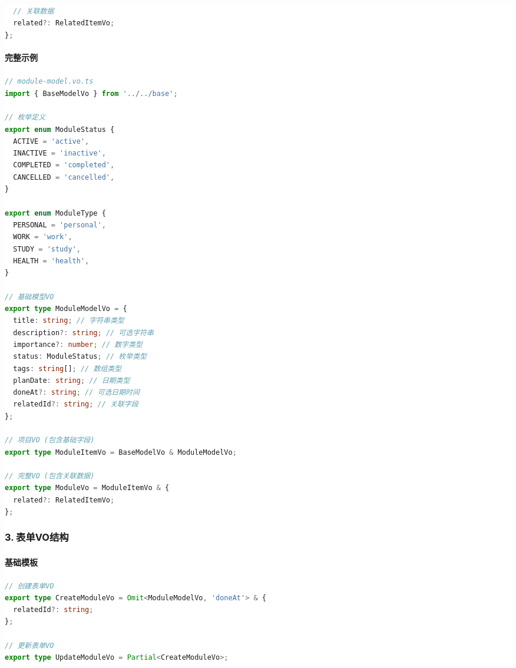 ```typescript
  // 关联数据
  related?: RelatedItemVo;
};
```

#### 完整示例

```typescript
// module-model.vo.ts
import { BaseModelVo } from '../../base';

// 枚举定义
export enum ModuleStatus {
  ACTIVE = 'active',
  INACTIVE = 'inactive',
  COMPLETED = 'completed',
  CANCELLED = 'cancelled',
}

export enum ModuleType {
  PERSONAL = 'personal',
  WORK = 'work',
  STUDY = 'study',
  HEALTH = 'health',
}

// 基础模型VO
export type ModuleModelVo = {
  title: string; // 字符串类型
  description?: string; // 可选字符串
  importance?: number; // 数字类型
  status: ModuleStatus; // 枚举类型
  tags: string[]; // 数组类型
  planDate: string; // 日期类型
  doneAt?: string; // 可选日期时间
  relatedId?: string; // 关联字段
};

// 项目VO (包含基础字段)
export type ModuleItemVo = BaseModelVo & ModuleModelVo;

// 完整VO (包含关联数据)
export type ModuleVo = ModuleItemVo & {
  related?: RelatedItemVo;
};
```

### 3. 表单VO结构

#### 基础模板

```typescript
// 创建表单VO
export type CreateModuleVo = Omit<ModuleModelVo, 'doneAt'> & {
  relatedId?: string;
};

// 更新表单VO
export type UpdateModuleVo = Partial<CreateModuleVo>;
```
